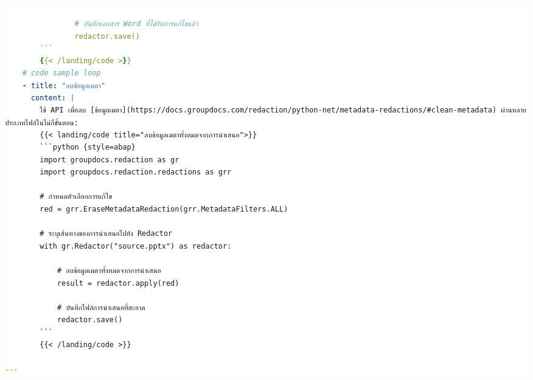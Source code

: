 ```yaml
        
                # บันทึกเอกสาร Word ที่ได้รับการแก้ไขแล้ว
                redactor.save()
        ```
        {{< /landing/code >}}
    # code sample loop
    - title: "ลบข้อมูลเมตา"
      content: |
        ใช้ API เพื่อลบ [ข้อมูลเมตา](https://docs.groupdocs.com/redaction/python-net/metadata-redactions/#clean-metadata) ผ่านหลายประเภทไฟล์ในไม่กี่ขั้นตอน:
        {{< landing/code title="ลบข้อมูลเมตาทั้งหมดจากการนำเสนอ">}}
        ```python {style=abap}   
        import groupdocs.redaction as gr
        import groupdocs.redaction.redactions as grr

        # กำหนดตัวเลือกการแก้ไข
        red = grr.EraseMetadataRedaction(grr.MetadataFilters.ALL)

        # ระบุเส้นทางของการนำเสนอไปยัง Redactor
        with gr.Redactor("source.pptx") as redactor:

            # ลบข้อมูลเมตาทั้งหมดจากการนำเสนอ
            result = redactor.apply(red)
        
            # บันทึกไฟล์การนำเสนอที่สะอาด
            redactor.save()
        ```
        {{< /landing/code >}}

---
```

